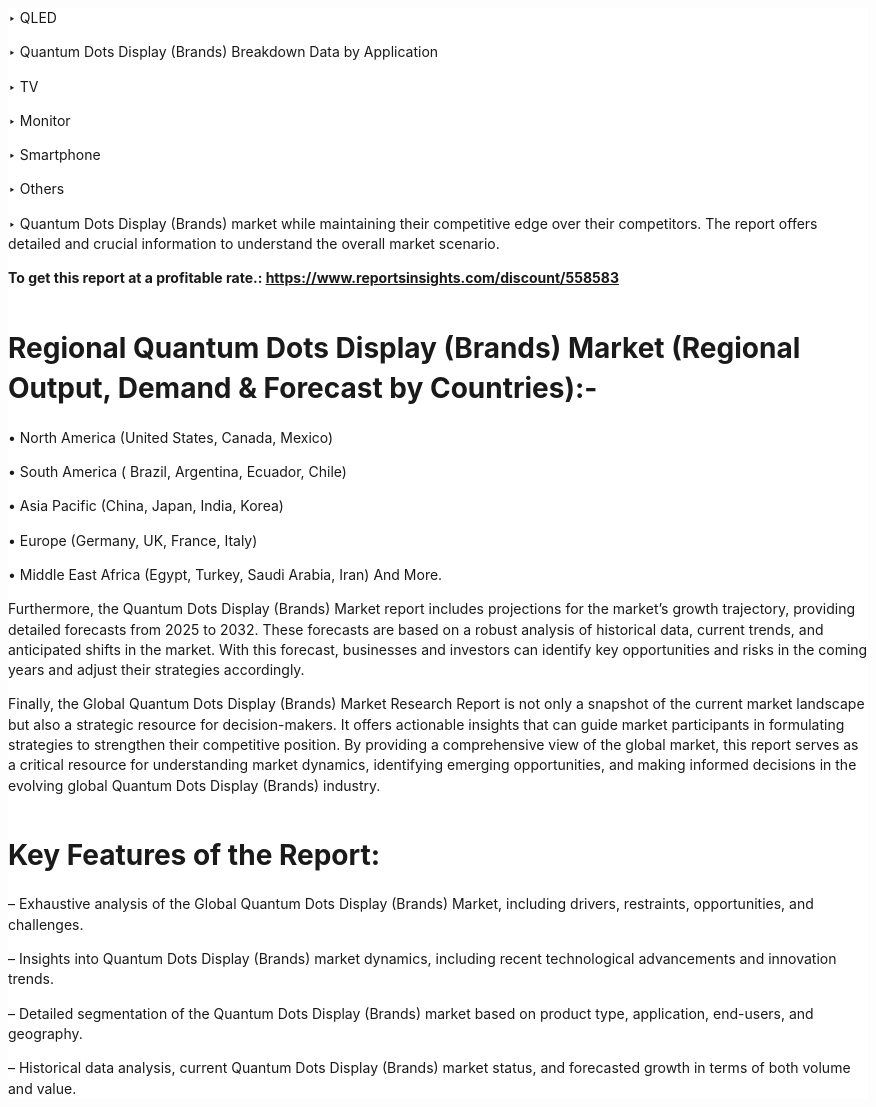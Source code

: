    ‣ QLED

‣ Quantum Dots Display (Brands) Breakdown Data by Application

   ‣ TV

   ‣ Monitor

   ‣ Smartphone

   ‣ Others

   ‣ Quantum Dots Display (Brands) market while maintaining their competitive edge over their competitors. The report offers detailed and crucial information to understand the overall market scenario.

<strong>To get this report at a profitable rate.: <a href=https://www.reportsinsights.com/discount/558583>https://www.reportsinsights.com/discount/558583</a></strong>

# <strong>Regional Quantum Dots Display (Brands) Market (Regional Output, Demand &amp; Forecast by Countries):-</strong>

• North America (United States, Canada, Mexico)

• South America ( Brazil, Argentina, Ecuador, Chile)

• Asia Pacific (China, Japan, India, Korea)

• Europe (Germany, UK, France, Italy)

• Middle East Africa (Egypt, Turkey, Saudi Arabia, Iran) And More.

Furthermore, the Quantum Dots Display (Brands) Market report includes projections for the market’s growth trajectory, providing detailed forecasts from 2025 to 2032. These forecasts are based on a robust analysis of historical data, current trends, and anticipated shifts in the market. With this forecast, businesses and investors can identify key opportunities and risks in the coming years and adjust their strategies accordingly.

Finally, the Global Quantum Dots Display (Brands) Market Research Report is not only a snapshot of the current market landscape but also a strategic resource for decision-makers. It offers actionable insights that can guide market participants in formulating strategies to strengthen their competitive position. By providing a comprehensive view of the global market, this report serves as a critical resource for understanding market dynamics, identifying emerging opportunities, and making informed decisions in the evolving global Quantum Dots Display (Brands) industry.

# <strong>Key Features of the Report:</strong>

– Exhaustive analysis of the Global Quantum Dots Display (Brands) Market, including drivers, restraints, opportunities, and challenges.

– Insights into Quantum Dots Display (Brands) market dynamics, including recent technological advancements and innovation trends.

– Detailed segmentation of the Quantum Dots Display (Brands) market based on product type, application, end-users, and geography.

– Historical data analysis, current Quantum Dots Display (Brands) market status, and forecasted growth in terms of both volume and value.
